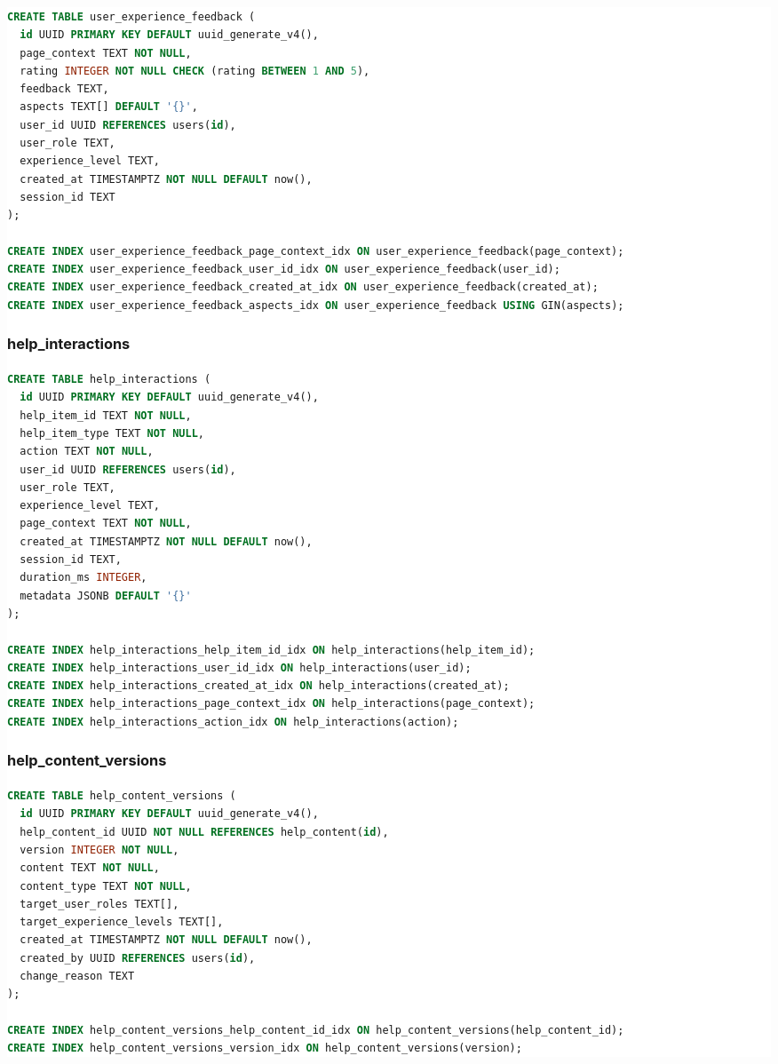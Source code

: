 ```sql
CREATE TABLE user_experience_feedback (
  id UUID PRIMARY KEY DEFAULT uuid_generate_v4(),
  page_context TEXT NOT NULL,
  rating INTEGER NOT NULL CHECK (rating BETWEEN 1 AND 5),
  feedback TEXT,
  aspects TEXT[] DEFAULT '{}',
  user_id UUID REFERENCES users(id),
  user_role TEXT,
  experience_level TEXT,
  created_at TIMESTAMPTZ NOT NULL DEFAULT now(),
  session_id TEXT
);

CREATE INDEX user_experience_feedback_page_context_idx ON user_experience_feedback(page_context);
CREATE INDEX user_experience_feedback_user_id_idx ON user_experience_feedback(user_id);
CREATE INDEX user_experience_feedback_created_at_idx ON user_experience_feedback(created_at);
CREATE INDEX user_experience_feedback_aspects_idx ON user_experience_feedback USING GIN(aspects);
```

### help_interactions

```sql
CREATE TABLE help_interactions (
  id UUID PRIMARY KEY DEFAULT uuid_generate_v4(),
  help_item_id TEXT NOT NULL,
  help_item_type TEXT NOT NULL,
  action TEXT NOT NULL,
  user_id UUID REFERENCES users(id),
  user_role TEXT,
  experience_level TEXT,
  page_context TEXT NOT NULL,
  created_at TIMESTAMPTZ NOT NULL DEFAULT now(),
  session_id TEXT,
  duration_ms INTEGER,
  metadata JSONB DEFAULT '{}'
);

CREATE INDEX help_interactions_help_item_id_idx ON help_interactions(help_item_id);
CREATE INDEX help_interactions_user_id_idx ON help_interactions(user_id);
CREATE INDEX help_interactions_created_at_idx ON help_interactions(created_at);
CREATE INDEX help_interactions_page_context_idx ON help_interactions(page_context);
CREATE INDEX help_interactions_action_idx ON help_interactions(action);
```

### help_content_versions

```sql
CREATE TABLE help_content_versions (
  id UUID PRIMARY KEY DEFAULT uuid_generate_v4(),
  help_content_id UUID NOT NULL REFERENCES help_content(id),
  version INTEGER NOT NULL,
  content TEXT NOT NULL,
  content_type TEXT NOT NULL,
  target_user_roles TEXT[],
  target_experience_levels TEXT[],
  created_at TIMESTAMPTZ NOT NULL DEFAULT now(),
  created_by UUID REFERENCES users(id),
  change_reason TEXT
);

CREATE INDEX help_content_versions_help_content_id_idx ON help_content_versions(help_content_id);
CREATE INDEX help_content_versions_version_idx ON help_content_versions(version);
```
